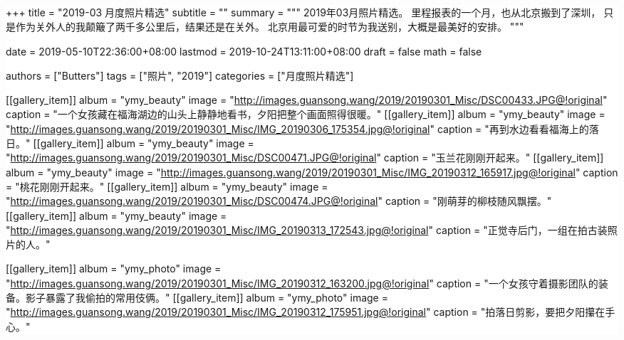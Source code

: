 +++
title = "2019-03 月度照片精选"
subtitle = ""
summary = """
2019年03月照片精选。
里程报表的一个月，也从北京搬到了深圳，
只是作为关外人的我颠簸了两千多公里后，结果还是在关外。
北京用最可爱的时节为我送别，大概是最美好的安排。
"""

date = 2019-05-10T22:36:00+08:00
lastmod = 2019-10-24T13:11:00+08:00
draft = false
math = false

authors = ["Butters"]
tags = ["照片", "2019"]
categories = ["月度照片精选"]

[[gallery_item]]
album = "ymy_beauty"
image = "http://images.guansong.wang/2019/20190301_Misc/DSC00433.JPG@!original"
caption = "一个女孩藏在福海湖边的山头上静静地看书，夕阳把整个画面照得很暖。"
[[gallery_item]]
album = "ymy_beauty"
image = "http://images.guansong.wang/2019/20190301_Misc/IMG_20190306_175354.jpg@!original"
caption = "再到水边看看福海上的落日。"
[[gallery_item]]
album = "ymy_beauty"
image = "http://images.guansong.wang/2019/20190301_Misc/DSC00471.JPG@!original"
caption = "玉兰花刚刚开起来。"
[[gallery_item]]
album = "ymy_beauty"
image = "http://images.guansong.wang/2019/20190301_Misc/IMG_20190312_165917.jpg@!original"
caption = "桃花刚刚开起来。"
[[gallery_item]]
album = "ymy_beauty"
image = "http://images.guansong.wang/2019/20190301_Misc/DSC00474.JPG@!original"
caption = "刚萌芽的柳枝随风飘摆。"
[[gallery_item]]
album = "ymy_beauty"
image = "http://images.guansong.wang/2019/20190301_Misc/IMG_20190313_172543.jpg@!original"
caption = "正觉寺后门，一组在拍古装照片的人。"

[[gallery_item]]
album = "ymy_photo"
image = "http://images.guansong.wang/2019/20190301_Misc/IMG_20190312_163200.jpg@!original"
caption = "一个女孩守着摄影团队的装备。影子暴露了我偷拍的常用伎俩。"
[[gallery_item]]
album = "ymy_photo"
image = "http://images.guansong.wang/2019/20190301_Misc/IMG_20190312_175951.jpg@!original"
caption = "拍落日剪影，要把夕阳攥在手心。"
